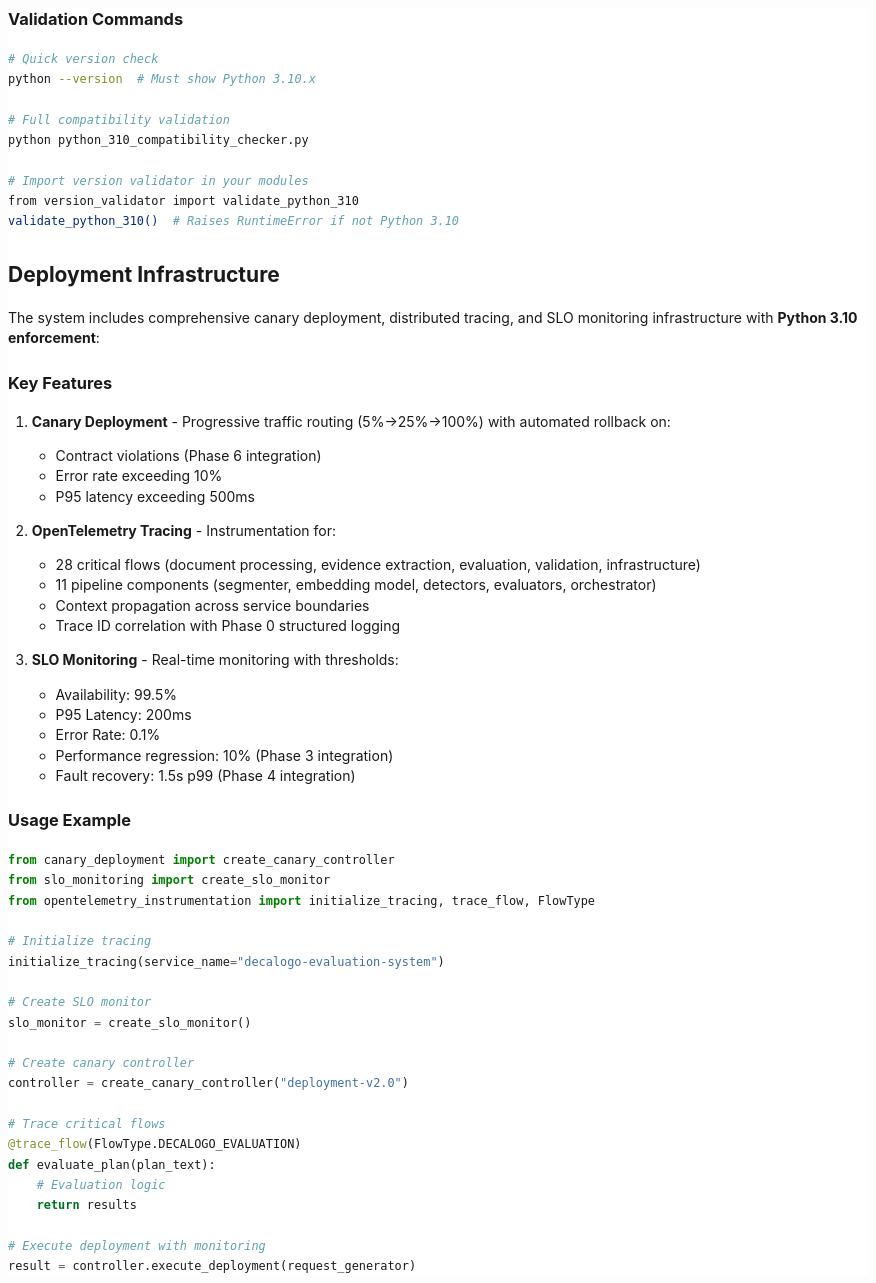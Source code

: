 ### Validation Commands
```bash
# Quick version check
python --version  # Must show Python 3.10.x

# Full compatibility validation
python python_310_compatibility_checker.py

# Import version validator in your modules
from version_validator import validate_python_310
validate_python_310()  # Raises RuntimeError if not Python 3.10
```

## Deployment Infrastructure

The system includes comprehensive canary deployment, distributed tracing, and SLO monitoring infrastructure with **Python 3.10 enforcement**:

### Key Features

1. **Canary Deployment** - Progressive traffic routing (5%→25%→100%) with automated rollback on:
   - Contract violations (Phase 6 integration)
   - Error rate exceeding 10%
   - P95 latency exceeding 500ms

2. **OpenTelemetry Tracing** - Instrumentation for:
   - 28 critical flows (document processing, evidence extraction, evaluation, validation, infrastructure)
   - 11 pipeline components (segmenter, embedding model, detectors, evaluators, orchestrator)
   - Context propagation across service boundaries
   - Trace ID correlation with Phase 0 structured logging

3. **SLO Monitoring** - Real-time monitoring with thresholds:
   - Availability: 99.5%
   - P95 Latency: 200ms
   - Error Rate: 0.1%
   - Performance regression: 10% (Phase 3 integration)
   - Fault recovery: 1.5s p99 (Phase 4 integration)

### Usage Example

```python
from canary_deployment import create_canary_controller
from slo_monitoring import create_slo_monitor
from opentelemetry_instrumentation import initialize_tracing, trace_flow, FlowType

# Initialize tracing
initialize_tracing(service_name="decalogo-evaluation-system")

# Create SLO monitor
slo_monitor = create_slo_monitor()

# Create canary controller
controller = create_canary_controller("deployment-v2.0")

# Trace critical flows
@trace_flow(FlowType.DECALOGO_EVALUATION)
def evaluate_plan(plan_text):
    # Evaluation logic
    return results

# Execute deployment with monitoring
result = controller.execute_deployment(request_generator)
```
